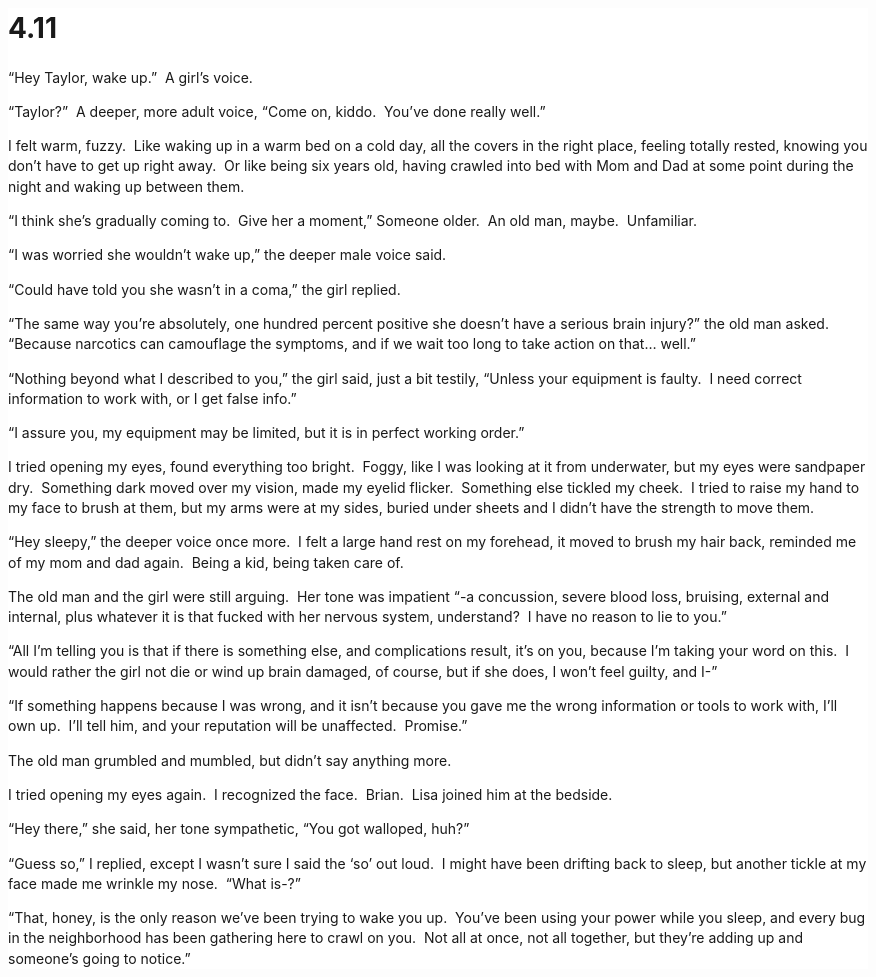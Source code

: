 # 4.11

“Hey Taylor, wake up.”  A girl’s voice.

“Taylor?”  A deeper, more adult voice, “Come on, kiddo.  You’ve done really well.”

I felt warm, fuzzy.  Like waking up in a warm bed on a cold day, all the covers in the right place, feeling totally rested, knowing you don’t have to get up right away.  Or like being six years old, having crawled into bed with Mom and Dad at some point during the night and waking up between them.

“I think she’s gradually coming to.  Give her a moment,” Someone older.  An old man, maybe.  Unfamiliar.

“I was worried she wouldn’t wake up,” the deeper male voice said.

“Could have told you she wasn’t in a coma,” the girl replied.

“The same way you’re absolutely, one hundred percent positive she doesn’t have a serious brain injury?” the old man asked. “Because narcotics can camouflage the symptoms, and if we wait too long to take action on that… well.”

“Nothing beyond what I described to you,” the girl said, just a bit testily, “Unless your equipment is faulty.  I need correct information to work with, or I get false info.”

“I assure you, my equipment may be limited, but it is in perfect working order.”

I tried opening my eyes, found everything too bright.  Foggy, like I was looking at it from underwater, but my eyes were sandpaper dry.  Something dark moved over my vision, made my eyelid flicker.  Something else tickled my cheek.  I tried to raise my hand to my face to brush at them, but my arms were at my sides, buried under sheets and I didn’t have the strength to move them.

“Hey sleepy,” the deeper voice once more.  I felt a large hand rest on my forehead, it moved to brush my hair back, reminded me of my mom and dad again.  Being a kid, being taken care of.

The old man and the girl were still arguing.  Her tone was impatient “-a concussion, severe blood loss, bruising, external and internal, plus whatever it is that fucked with her nervous system, understand?  I have no reason to lie to you.”

“All I’m telling you is that if there is something else, and complications result, it’s on you, because I’m taking your word on this.  I would rather the girl not die or wind up brain damaged, of course, but if she does, I won’t feel guilty, and I-”

“If something happens because I was wrong, and it isn’t because you gave me the wrong information or tools to work with, I’ll own up.  I’ll tell him, and your reputation will be unaffected.  Promise.”

The old man grumbled and mumbled, but didn’t say anything more.

I tried opening my eyes again.  I recognized the face.  Brian.  Lisa joined him at the bedside.

“Hey there,” she said, her tone sympathetic, “You got walloped, huh?”

“Guess so,” I replied, except I wasn’t sure I said the ‘so’ out loud.  I might have been drifting back to sleep, but another tickle at my face made me wrinkle my nose.  “What is-?”

“That, honey, is the only reason we’ve been trying to wake you up.  You’ve been using your power while you sleep, and every bug in the neighborhood has been gathering here to crawl on you.  Not all at once, not all together, but they’re adding up and someone’s going to notice.”
